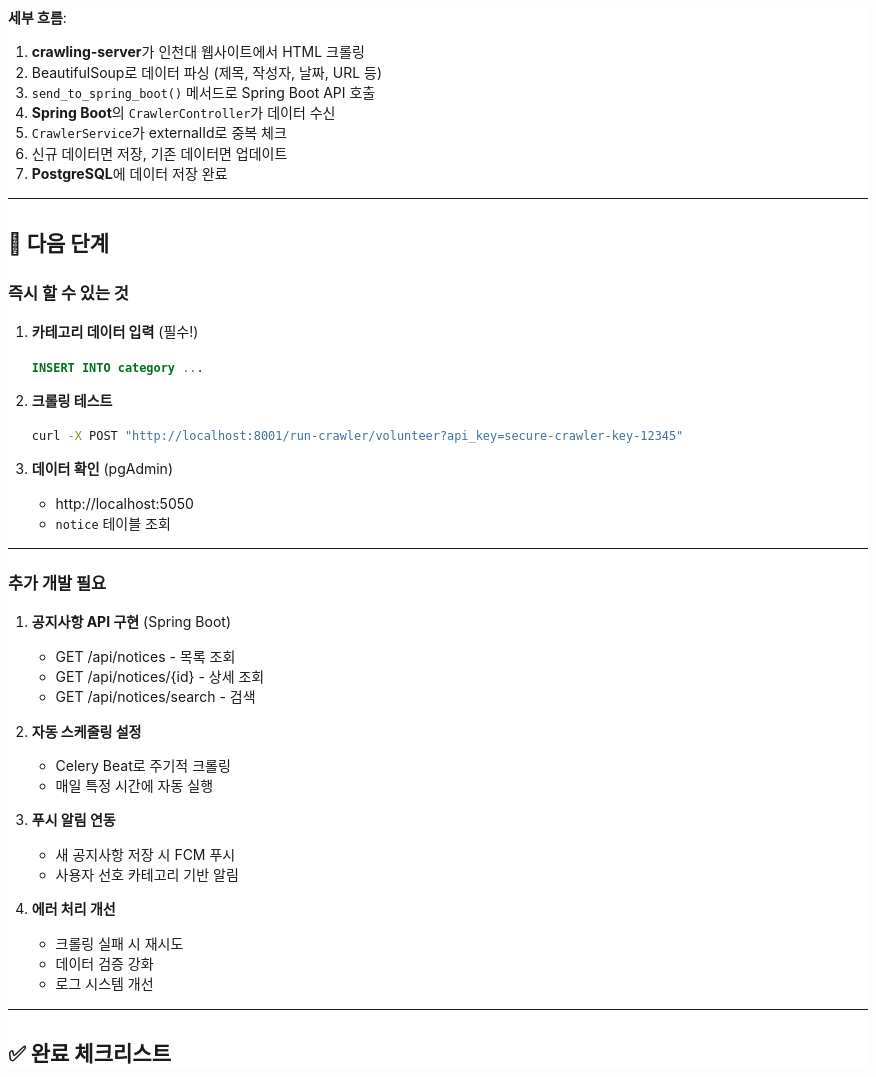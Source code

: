 **세부 흐름**:
1. **crawling-server**가 인천대 웹사이트에서 HTML 크롤링
2. BeautifulSoup로 데이터 파싱 (제목, 작성자, 날짜, URL 등)
3. `send_to_spring_boot()` 메서드로 Spring Boot API 호출
4. **Spring Boot**의 `CrawlerController`가 데이터 수신
5. `CrawlerService`가 externalId로 중복 체크
6. 신규 데이터면 저장, 기존 데이터면 업데이트
7. **PostgreSQL**에 데이터 저장 완료

---

## 🎯 다음 단계

### 즉시 할 수 있는 것

1. **카테고리 데이터 입력** (필수!)
   ```sql
   INSERT INTO category ...
   ```

2. **크롤링 테스트**
   ```bash
   curl -X POST "http://localhost:8001/run-crawler/volunteer?api_key=secure-crawler-key-12345"
   ```

3. **데이터 확인** (pgAdmin)
   - http://localhost:5050
   - `notice` 테이블 조회

---

### 추가 개발 필요

1. **공지사항 API 구현** (Spring Boot)
   - GET /api/notices - 목록 조회
   - GET /api/notices/{id} - 상세 조회
   - GET /api/notices/search - 검색

2. **자동 스케줄링 설정**
   - Celery Beat로 주기적 크롤링
   - 매일 특정 시간에 자동 실행

3. **푸시 알림 연동**
   - 새 공지사항 저장 시 FCM 푸시
   - 사용자 선호 카테고리 기반 알림

4. **에러 처리 개선**
   - 크롤링 실패 시 재시도
   - 데이터 검증 강화
   - 로그 시스템 개선

---

## ✅ 완료 체크리스트
